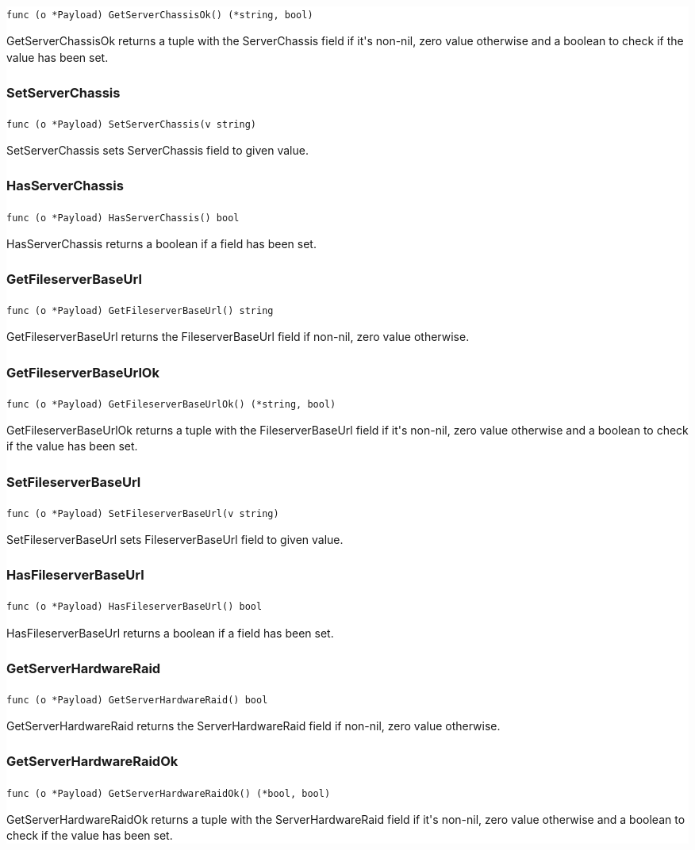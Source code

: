 `func (o *Payload) GetServerChassisOk() (*string, bool)`

GetServerChassisOk returns a tuple with the ServerChassis field if it's non-nil, zero value otherwise
and a boolean to check if the value has been set.

### SetServerChassis

`func (o *Payload) SetServerChassis(v string)`

SetServerChassis sets ServerChassis field to given value.

### HasServerChassis

`func (o *Payload) HasServerChassis() bool`

HasServerChassis returns a boolean if a field has been set.

### GetFileserverBaseUrl

`func (o *Payload) GetFileserverBaseUrl() string`

GetFileserverBaseUrl returns the FileserverBaseUrl field if non-nil, zero value otherwise.

### GetFileserverBaseUrlOk

`func (o *Payload) GetFileserverBaseUrlOk() (*string, bool)`

GetFileserverBaseUrlOk returns a tuple with the FileserverBaseUrl field if it's non-nil, zero value otherwise
and a boolean to check if the value has been set.

### SetFileserverBaseUrl

`func (o *Payload) SetFileserverBaseUrl(v string)`

SetFileserverBaseUrl sets FileserverBaseUrl field to given value.

### HasFileserverBaseUrl

`func (o *Payload) HasFileserverBaseUrl() bool`

HasFileserverBaseUrl returns a boolean if a field has been set.

### GetServerHardwareRaid

`func (o *Payload) GetServerHardwareRaid() bool`

GetServerHardwareRaid returns the ServerHardwareRaid field if non-nil, zero value otherwise.

### GetServerHardwareRaidOk

`func (o *Payload) GetServerHardwareRaidOk() (*bool, bool)`

GetServerHardwareRaidOk returns a tuple with the ServerHardwareRaid field if it's non-nil, zero value otherwise
and a boolean to check if the value has been set.
